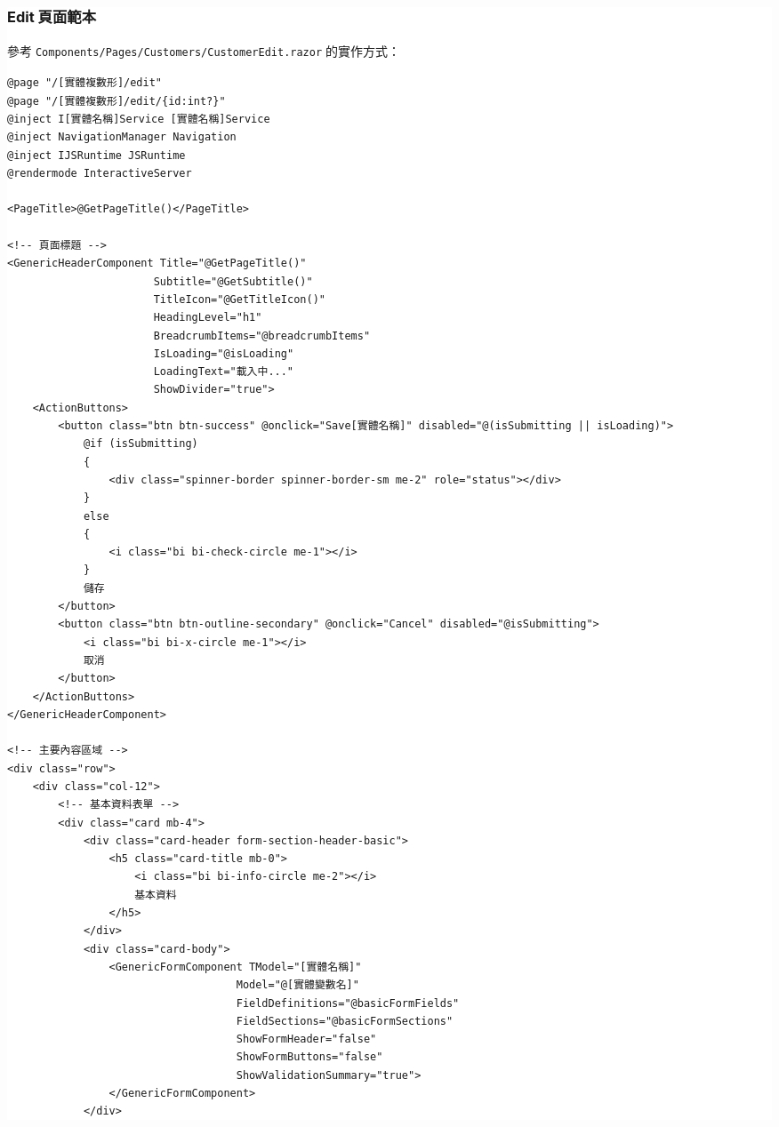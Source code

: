 ### Edit 頁面範本

參考 `Components/Pages/Customers/CustomerEdit.razor` 的實作方式：

```razor
@page "/[實體複數形]/edit"
@page "/[實體複數形]/edit/{id:int?}"
@inject I[實體名稱]Service [實體名稱]Service
@inject NavigationManager Navigation
@inject IJSRuntime JSRuntime
@rendermode InteractiveServer

<PageTitle>@GetPageTitle()</PageTitle>

<!-- 頁面標題 -->
<GenericHeaderComponent Title="@GetPageTitle()"
                       Subtitle="@GetSubtitle()"
                       TitleIcon="@GetTitleIcon()"
                       HeadingLevel="h1"
                       BreadcrumbItems="@breadcrumbItems"
                       IsLoading="@isLoading"
                       LoadingText="載入中..."
                       ShowDivider="true">
    <ActionButtons>
        <button class="btn btn-success" @onclick="Save[實體名稱]" disabled="@(isSubmitting || isLoading)">
            @if (isSubmitting)
            {
                <div class="spinner-border spinner-border-sm me-2" role="status"></div>
            }
            else
            {
                <i class="bi bi-check-circle me-1"></i>
            }
            儲存
        </button>
        <button class="btn btn-outline-secondary" @onclick="Cancel" disabled="@isSubmitting">
            <i class="bi bi-x-circle me-1"></i>
            取消
        </button>
    </ActionButtons>
</GenericHeaderComponent>

<!-- 主要內容區域 -->
<div class="row">
    <div class="col-12">
        <!-- 基本資料表單 -->
        <div class="card mb-4">
            <div class="card-header form-section-header-basic">
                <h5 class="card-title mb-0">
                    <i class="bi bi-info-circle me-2"></i>
                    基本資料
                </h5>
            </div>
            <div class="card-body">
                <GenericFormComponent TModel="[實體名稱]"
                                    Model="@[實體變數名]"
                                    FieldDefinitions="@basicFormFields"
                                    FieldSections="@basicFormSections"
                                    ShowFormHeader="false"
                                    ShowFormButtons="false"
                                    ShowValidationSummary="true">
                </GenericFormComponent>
            </div>
```